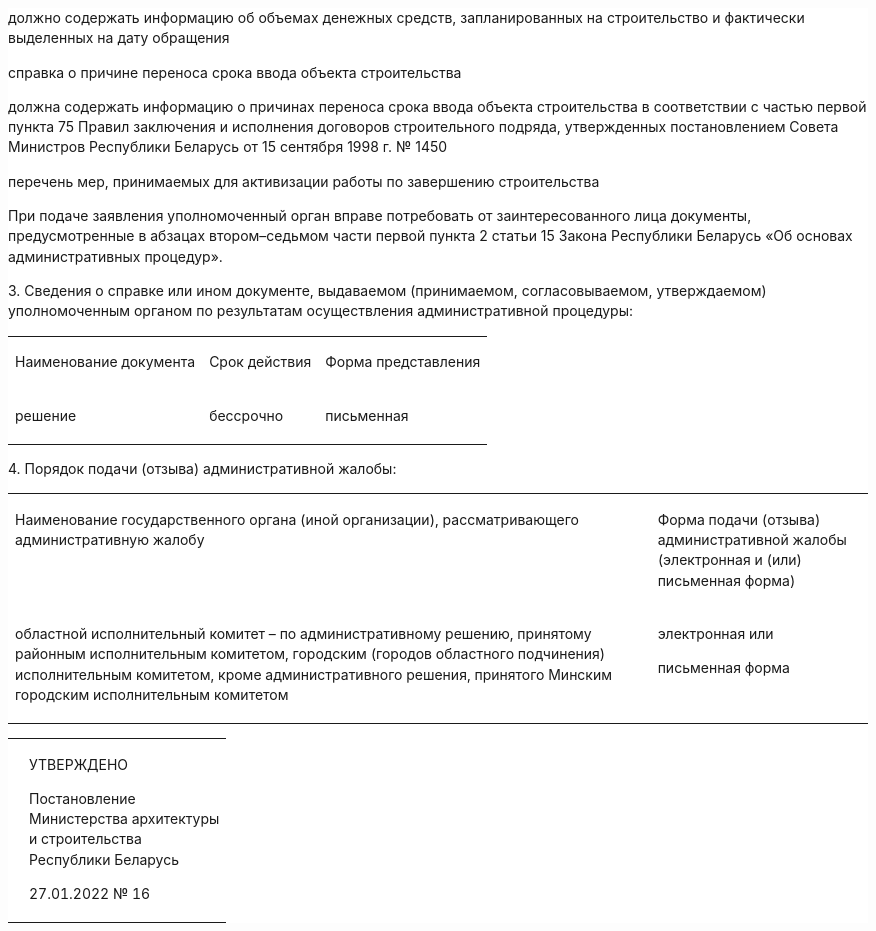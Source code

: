 <td><p>должно содержать информацию об объемах денежных средств, запланированных на строительство и фактически выделенных на дату обращения</p></td>
</tr>
<tr>
<td><p>справка о причине переноса срока ввода объекта строительства</p></td>
<td><p>должна содержать информацию о причинах переноса срока ввода объекта строительства в соответствии с частью первой пункта 75 Правил заключения и исполнения договоров строительного подряда, утвержденных постановлением Совета Министров Республики Беларусь от 15 сентября 1998 г. № 1450</p></td>
</tr>
<tr>
<td><p>перечень мер, принимаемых для активизации работы по завершению строительства</p></td>
<td><p></p></td>
</tr>
</table>
<p></p>
<p>При подаче заявления уполномоченный орган вправе потребовать от заинтересованного лица документы, предусмотренные в абзацах втором–седьмом части первой пункта 2 статьи 15 Закона Республики Беларусь «Об основах административных процедур».</p>
<p>3. Сведения о справке или ином документе, выдаваемом (принимаемом, согласовываемом, утверждаемом) уполномоченным органом по результатам осуществления административной процедуры:</p>
<p></p>
<table>
<tr>
<td><p>Наименование документа</p></td>
<td><p>Срок действия</p></td>
<td><p>Форма представления</p></td>
</tr>
<tr>
<td><p>решение</p></td>
<td><p>бессрочно</p></td>
<td><p>письменная</p></td>
</tr>
</table>
<p></p>
<p>4. Порядок подачи (отзыва) административной жалобы:</p>
<p></p>
<table>
<tr>
<td><p>Наименование государственного органа (иной организации), рассматривающего административную жалобу</p></td>
<td><p>Форма подачи (отзыва) административной жалобы (электронная и (или) письменная форма)</p></td>
</tr>
<tr>
<td><p>областной исполнительный комитет – по административному решению, принятому районным исполнительным комитетом, городским (городов областного подчинения) исполнительным комитетом, кроме административного решения, принятого Минским городским исполнительным комитетом</p></td>
<td>
<p>электронная или</p>
<p>письменная форма</p>
</td>
</tr>
</table>
<p></p>
<table><tr>
<td><p></p></td>
<td>
<p>УТВЕРЖДЕНО</p>
<p>Постановление <br>Министерства архитектуры <br>и строительства <br>Республики Беларусь</p>
<p>27.01.2022 № 16</p>
</td>
</tr></table>